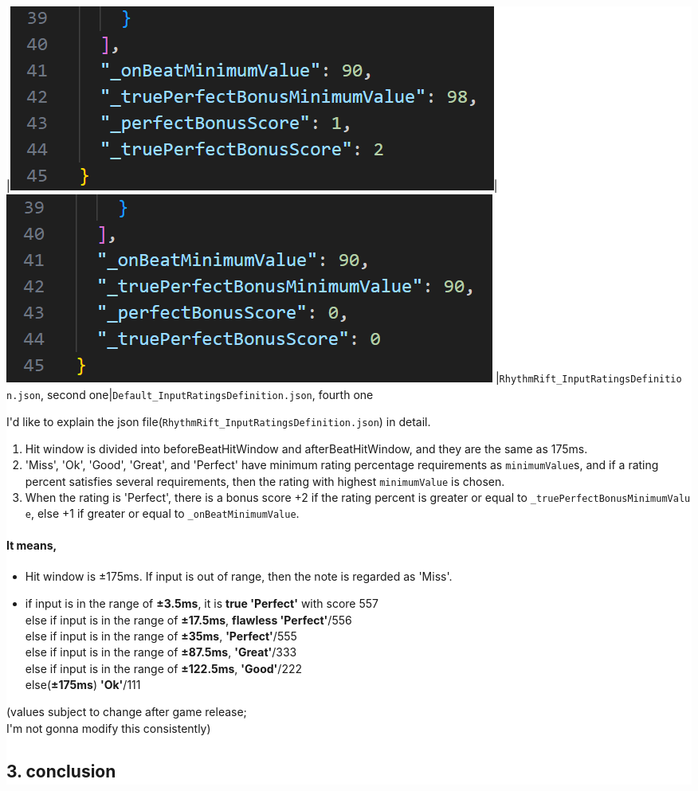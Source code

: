 |<img src="/../images/20241112/input_ratings_def_2-2.png" alt="input_ratings_def_2-2">|<img src="/../images/20241112/input_ratings_def_4-2.png" alt="input_ratings_def_4-2">
|`RhythmRift_InputRatingsDefinition.json`, second one|`Default_InputRatingsDefinition.json`, fourth one

I'd like to explain the json file(`RhythmRift_InputRatingsDefinition.json`) in detail.<br>
1. Hit window is divided into beforeBeatHitWindow and afterBeatHitWindow, and they are the same as 175ms.
2. 'Miss', 'Ok', 'Good', 'Great', and 'Perfect' have minimum rating percentage requirements as `minimumValue`s, and if a rating percent satisfies several requirements, then the rating with highest `minimumValue` is chosen.
3. When the rating is 'Perfect', there is a bonus score +2 if the rating percent is greater or equal to `_truePerfectBonusMinimumValue`, else +1 if greater or equal to `_onBeatMinimumValue`.

#### It means,
- Hit window is ±175ms. If input is out of range, then the note is regarded as 'Miss'.

- if input is in the range of **±3.5ms**, it is **true 'Perfect'** with score 557<br>
else if input is in the range of **±17.5ms**, **flawless 'Perfect'**/556<br>
else if input is in the range of **±35ms**, **'Perfect'**/555<br>
else if input is in the range of **±87.5ms**, **'Great'**/333<br>
else if input is in the range of **±122.5ms**, **'Good'**/222<br>
else(**±175ms**) **'Ok'**/111

(values subject to change after game release;<br>
I'm not gonna modify this consistently)

## 3. conclusion
